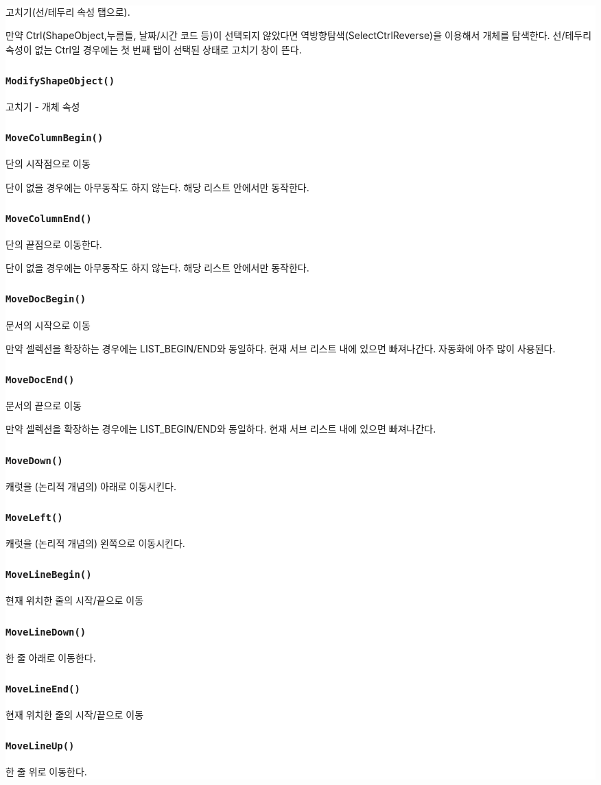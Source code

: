 고치기(선/테두리 속성 탭으로).

만약 Ctrl(ShapeObject,누름틀, 날짜/시간 코드 등)이 선택되지 않았다면 역방향탐색(SelectCtrlReverse)을 이용해서 개체를 탐색한다. 선/테두리 속성이 없는 Ctrl일 경우에는 첫 번째 탭이 선택된 상태로 고치기 창이 뜬다.

### `ModifyShapeObject()`

고치기 - 개체 속성

### `MoveColumnBegin()`

단의 시작점으로 이동

단이 없을 경우에는 아무동작도 하지 않는다. 해당 리스트 안에서만 동작한다.

### `MoveColumnEnd()`

단의 끝점으로 이동한다.

단이 없을 경우에는 아무동작도 하지 않는다. 해당 리스트 안에서만 동작한다.

### `MoveDocBegin()`

문서의 시작으로 이동

만약 셀렉션을 확장하는 경우에는 LIST\_BEGIN/END와 동일하다. 현재 서브 리스트 내에 있으면 빠져나간다. 자동화에 아주 많이 사용된다.

### `MoveDocEnd()`

문서의 끝으로 이동

만약 셀렉션을 확장하는 경우에는 LIST\_BEGIN/END와 동일하다. 현재 서브 리스트 내에 있으면 빠져나간다.

### `MoveDown()`

캐럿을 (논리적 개념의) 아래로 이동시킨다.

### `MoveLeft()`

캐럿을 (논리적 개념의) 왼쪽으로 이동시킨다.

### `MoveLineBegin()`

현재 위치한 줄의 시작/끝으로 이동

### `MoveLineDown()`

한 줄 아래로 이동한다.

### `MoveLineEnd()`

현재 위치한 줄의 시작/끝으로 이동

### `MoveLineUp()`

한 줄 위로 이동한다.
